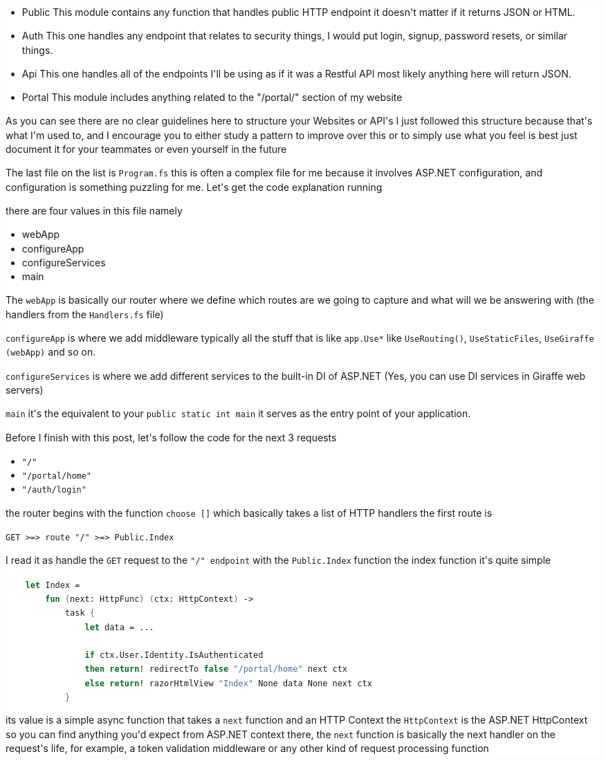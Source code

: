 - Public
    This module contains any function that handles public HTTP endpoint it doesn't matter if it returns JSON or HTML.

- Auth
    This one handles any endpoint that relates to security things, I would put login, signup, password resets, or similar things.

- Api
    This one handles all of the endpoints I'll be using as if it was a Restful API most likely anything here will return JSON.

- Portal
    This module includes anything related to the "/portal/" section of my website


As you can see there are no clear guidelines here to structure your Websites or API's I just followed this structure because that's what I'm used to, and I encourage you to either study a pattern to improve over this or to simply use what you feel is best just document it for your teammates or even yourself in the future


The last file on the list is `Program.fs` this is often a complex file for me because it involves ASP.NET configuration, and configuration is something puzzling for me. Let's get the code explanation running

there are four values in this file namely
- webApp
- configureApp
- configureServices
- main

The `webApp` is basically our router where we define which routes are we going to capture and what will we be answering with (the handlers from the `Handlers.fs` file)

`configureApp` is where we add middleware typically all the stuff that is like `app.Use*` like `UseRouting()`, `UseStaticFiles`, `UseGiraffe(webApp)` and so on.

`configureServices` is where we add different services to the built-in DI of ASP.NET (Yes, you can use DI services in Giraffe web servers)

`main` it's the equivalent to your `public static int main` it serves as the entry point of your application.

Before I finish with this post, let's follow the code for the next 3 requests

- `"/"`
- `"/portal/home"`
- `"/auth/login"`

the router begins with the function `choose []` which basically takes a list of HTTP handlers
the first route is

`GET >=> route "/" >=> Public.Index`

I read it as handle the `GET` request to the `"/" endpoint` with the `Public.Index` function
the index function it's quite simple
```fsharp
    let Index =
        fun (next: HttpFunc) (ctx: HttpContext) ->
            task {
                let data = ...

                if ctx.User.Identity.IsAuthenticated
                then return! redirectTo false "/portal/home" next ctx
                else return! razorHtmlView "Index" None data None next ctx
            }
``` 
its value is a simple async function that takes a `next` function and an HTTP Context the `HttpContext` is the ASP.NET HttpContext so you can find anything you'd expect from ASP.NET context there, the `next` function is basically the next handler on the request's life, for example, a token validation middleware or any other kind of request processing function